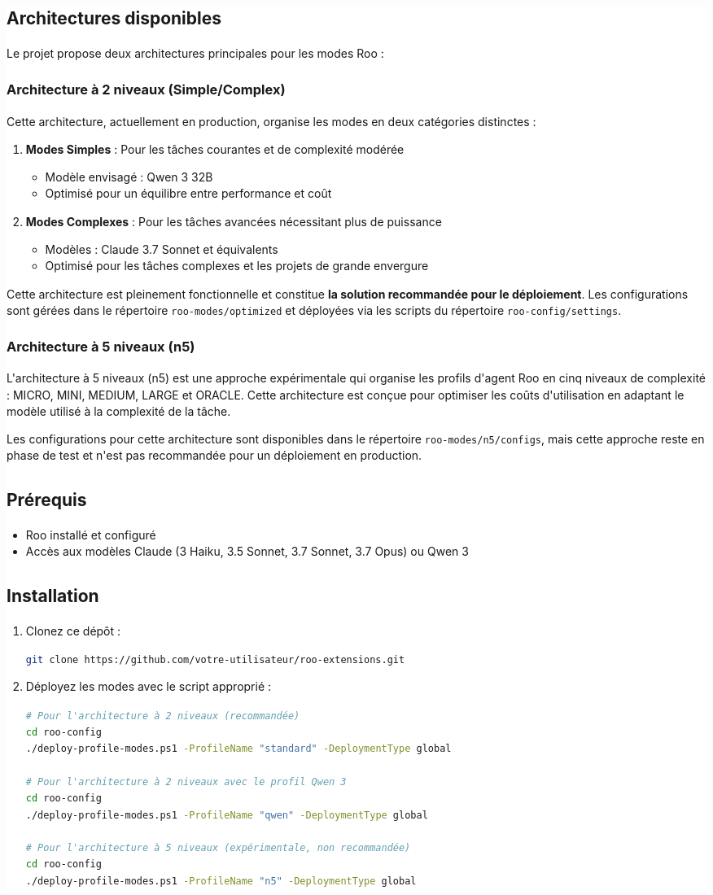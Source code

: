 ## Architectures disponibles

Le projet propose deux architectures principales pour les modes Roo :

### Architecture à 2 niveaux (Simple/Complex)

Cette architecture, actuellement en production, organise les modes en deux catégories distinctes :

1. **Modes Simples** : Pour les tâches courantes et de complexité modérée
   - Modèle envisagé : Qwen 3 32B
   - Optimisé pour un équilibre entre performance et coût

2. **Modes Complexes** : Pour les tâches avancées nécessitant plus de puissance
   - Modèles : Claude 3.7 Sonnet et équivalents
   - Optimisé pour les tâches complexes et les projets de grande envergure

Cette architecture est pleinement fonctionnelle et constitue **la solution recommandée pour le déploiement**. Les configurations sont gérées dans le répertoire `roo-modes/optimized` et déployées via les scripts du répertoire `roo-config/settings`.

### Architecture à 5 niveaux (n5)

L'architecture à 5 niveaux (n5) est une approche expérimentale qui organise les profils d'agent Roo en cinq niveaux de complexité : MICRO, MINI, MEDIUM, LARGE et ORACLE. Cette architecture est conçue pour optimiser les coûts d'utilisation en adaptant le modèle utilisé à la complexité de la tâche.

Les configurations pour cette architecture sont disponibles dans le répertoire `roo-modes/n5/configs`, mais cette approche reste en phase de test et n'est pas recommandée pour un déploiement en production.

## Prérequis

- Roo installé et configuré
- Accès aux modèles Claude (3 Haiku, 3.5 Sonnet, 3.7 Sonnet, 3.7 Opus) ou Qwen 3

## Installation

1. Clonez ce dépôt :
   ```bash
   git clone https://github.com/votre-utilisateur/roo-extensions.git
   ```

2. Déployez les modes avec le script approprié :
   ```bash
   # Pour l'architecture à 2 niveaux (recommandée)
   cd roo-config
   ./deploy-profile-modes.ps1 -ProfileName "standard" -DeploymentType global
   
   # Pour l'architecture à 2 niveaux avec le profil Qwen 3
   cd roo-config
   ./deploy-profile-modes.ps1 -ProfileName "qwen" -DeploymentType global
   
   # Pour l'architecture à 5 niveaux (expérimentale, non recommandée)
   cd roo-config
   ./deploy-profile-modes.ps1 -ProfileName "n5" -DeploymentType global
   ```
